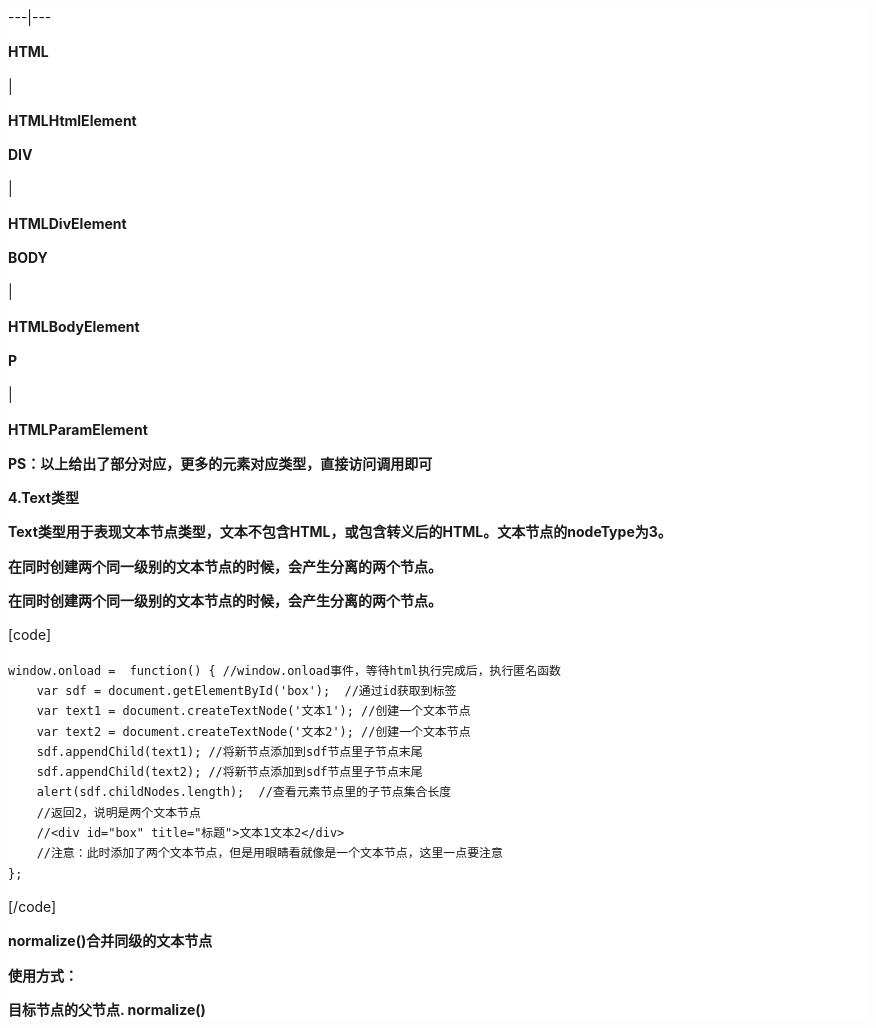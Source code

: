 ---|---  
  
**HTML**

|

**HTMLHtmlElement**  
  
**DIV**

|

**HTMLDivElement**  
  
**BODY**

|

**HTMLBodyElement**  
  
**P**

|

**HTMLParamElement**  
  
**PS：以上给出了部分对应，更多的元素对应类型，直接访问调用即可**



**4.Text类型**

**Text类型用于表现文本节点类型，文本不包含HTML，或包含转义后的HTML。文本节点的nodeType为3。**

**在同时创建两个同一级别的文本节点的时候，会产生分离的两个节点。**



**在同时创建两个同一级别的文本节点的时候，会产生分离的两个节点。**

[code]

    window.onload =  function() { //window.onload事件，等待html执行完成后，执行匿名函数
        var sdf = document.getElementById('box');  //通过id获取到标签
        var text1 = document.createTextNode('文本1'); //创建一个文本节点
        var text2 = document.createTextNode('文本2'); //创建一个文本节点
        sdf.appendChild(text1); //将新节点添加到sdf节点里子节点末尾
        sdf.appendChild(text2); //将新节点添加到sdf节点里子节点末尾
        alert(sdf.childNodes.length);  //查看元素节点里的子节点集合长度
        //返回2，说明是两个文本节点
        //<div id="box" title="标题">文本1文本2</div>
        //注意：此时添加了两个文本节点，但是用眼睛看就像是一个文本节点，这里一点要注意
    };
[/code]

**normalize()合并同级的文本节点**

**使用方式：**

**目标节点的父节点. **normalize()****
